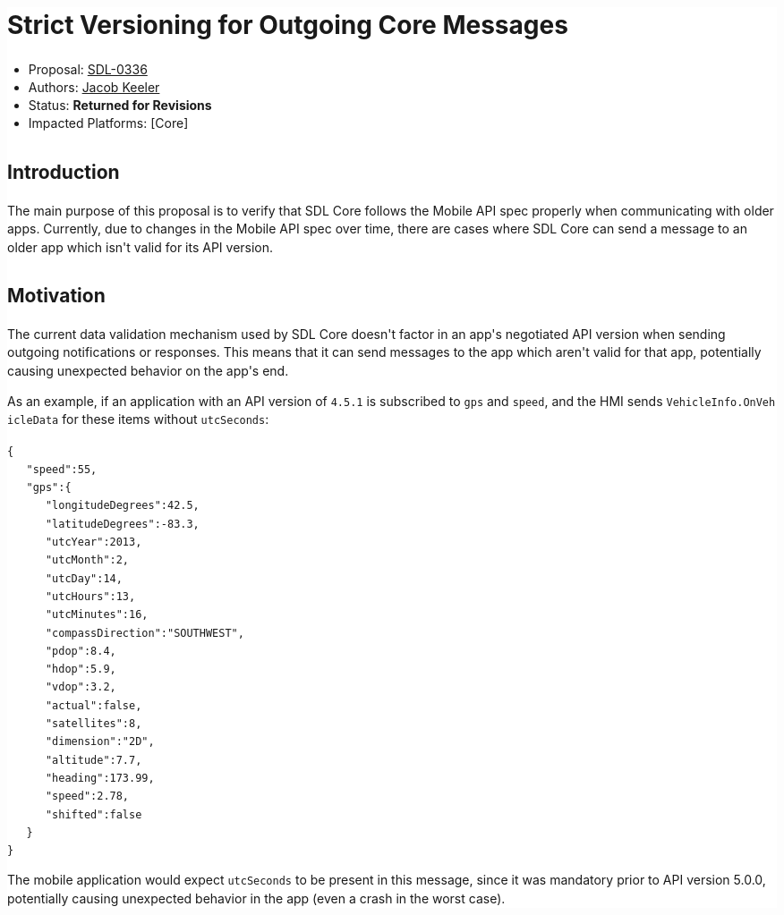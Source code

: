   # Strict Versioning for Outgoing Core Messages
  * Proposal: [SDL-0336](0336-strict-versioning-for-outgoing-core-messages.md)
  * Authors: [Jacob Keeler](https://github.com/jacobkeeler)
  * Status: **Returned for Revisions**
  * Impacted Platforms: [Core]

## Introduction

The main purpose of this proposal is to verify that SDL Core follows the Mobile API spec properly when communicating with older apps. Currently, due to changes in the Mobile API spec over time, there are cases where SDL Core can send a message to an older app which isn't valid for its API version.

## Motivation

The current data validation mechanism used by SDL Core doesn't factor in an app's negotiated API version when sending outgoing notifications or responses. This means that it can send messages to the app which aren't valid for that app, potentially causing unexpected behavior on the app's end.

As an example, if an application with an API version of `4.5.1` is subscribed to `gps` and `speed`, and the HMI sends `VehicleInfo.OnVehicleData` for these items without `utcSeconds`:

```
{
   "speed":55,
   "gps":{
      "longitudeDegrees":42.5,
      "latitudeDegrees":-83.3,
      "utcYear":2013,
      "utcMonth":2,
      "utcDay":14,
      "utcHours":13,
      "utcMinutes":16,
      "compassDirection":"SOUTHWEST",
      "pdop":8.4,
      "hdop":5.9,
      "vdop":3.2,
      "actual":false,
      "satellites":8,
      "dimension":"2D",
      "altitude":7.7,
      "heading":173.99,
      "speed":2.78,
      "shifted":false
   }
}
```

The mobile application would expect `utcSeconds` to be present in this message, since it was mandatory prior to API version 5.0.0, potentially causing unexpected behavior in the app (even a crash in the worst case).
